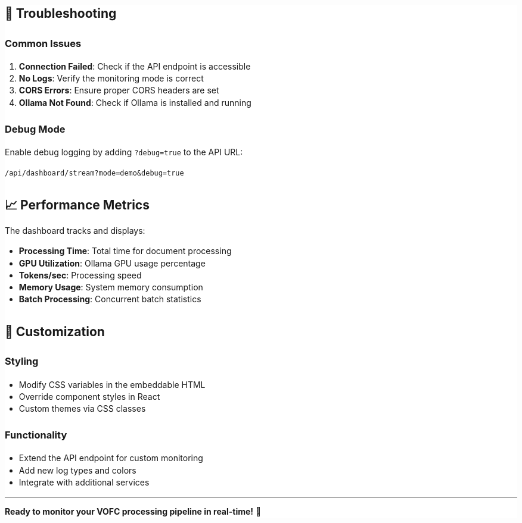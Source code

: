 ## 🔧 Troubleshooting

### Common Issues

1. **Connection Failed**: Check if the API endpoint is accessible
2. **No Logs**: Verify the monitoring mode is correct
3. **CORS Errors**: Ensure proper CORS headers are set
4. **Ollama Not Found**: Check if Ollama is installed and running

### Debug Mode

Enable debug logging by adding `?debug=true` to the API URL:
```
/api/dashboard/stream?mode=demo&debug=true
```

## 📈 Performance Metrics

The dashboard tracks and displays:
- **Processing Time**: Total time for document processing
- **GPU Utilization**: Ollama GPU usage percentage
- **Tokens/sec**: Processing speed
- **Memory Usage**: System memory consumption
- **Batch Processing**: Concurrent batch statistics

## 🎨 Customization

### Styling
- Modify CSS variables in the embeddable HTML
- Override component styles in React
- Custom themes via CSS classes

### Functionality
- Extend the API endpoint for custom monitoring
- Add new log types and colors
- Integrate with additional services

---

**Ready to monitor your VOFC processing pipeline in real-time!** 🚀
